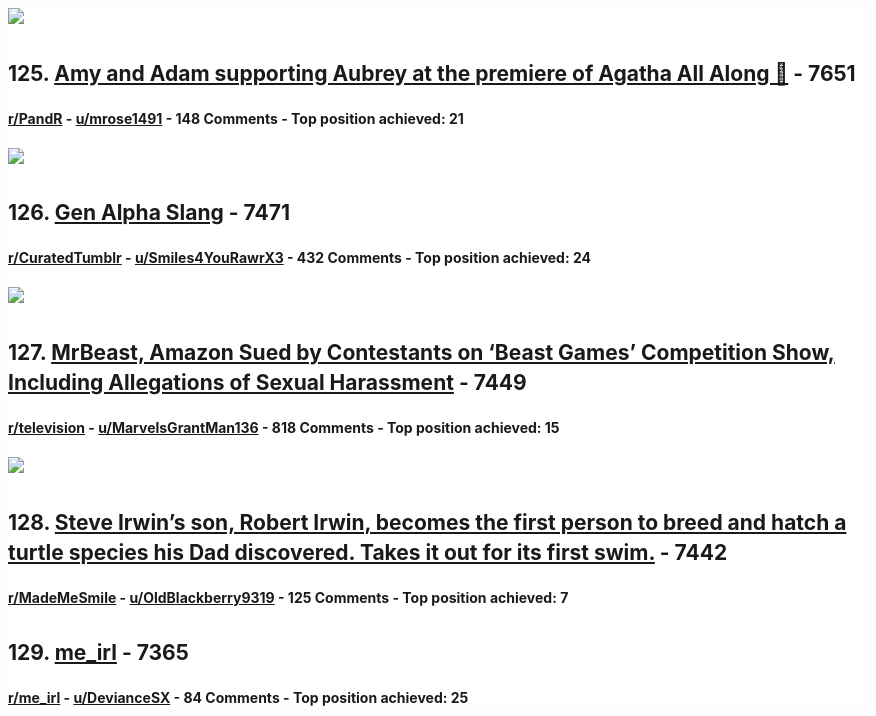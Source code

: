 <a href="https://en.wikipedia.org/wiki/Daniel_von_Bargen"><img src="https://a.thumbs.redditmedia.com/dk-ZdBhkM2osKh6uN0Fa731irkbU90j797H_0e8bzQ0.jpg"></img></a>

## 125. [Amy and Adam supporting Aubrey at the premiere of Agatha All Along 💜](http://reddit.com/r/PandR/comments/1fip86y/amy_and_adam_supporting_aubrey_at_the_premiere_of/) - 7651
#### [r/PandR](http://reddit.com/r/PandR) - [u/mrose1491](http://reddit.com/u/mrose1491) - 148 Comments - Top position achieved: 21

<a href="https://www.reddit.com/gallery/1fip86y"><img src="https://a.thumbs.redditmedia.com/Y1Yp1M2A1A28XN_1uFlDRJA_gfUESmDc5Rnb1ayCf88.jpg"></img></a>

## 126. [Gen Alpha Slang](http://reddit.com/r/CuratedTumblr/comments/1fj52y2/gen_alpha_slang/) - 7471
#### [r/CuratedTumblr](http://reddit.com/r/CuratedTumblr) - [u/Smiles4YouRawrX3](http://reddit.com/u/Smiles4YouRawrX3) - 432 Comments - Top position achieved: 24

<a href="https://i.redd.it/3fpsoldzkepd1.jpeg"><img src="https://a.thumbs.redditmedia.com/CScq8LKHArOlo_S94MeYHNyoptgZZo8EHoBTcC2THK8.jpg"></img></a>

## 127. [MrBeast, Amazon Sued by Contestants on ‘Beast Games’ Competition Show, Including Allegations of Sexual Harassment](http://reddit.com/r/television/comments/1fjf6um/mrbeast_amazon_sued_by_contestants_on_beast_games/) - 7449
#### [r/television](http://reddit.com/r/television) - [u/MarvelsGrantMan136](http://reddit.com/u/MarvelsGrantMan136) - 818 Comments - Top position achieved: 15

<a href="https://variety.com/2024/digital/news/mrbeast-amazon-sued-beast-games-contestants-class-action-1236148181/"><img src="https://a.thumbs.redditmedia.com/cByBPjcSXFsKEihnZ890sXP4ok5C3qTZl-FKTFIp6P0.jpg"></img></a>

## 128. [Steve Irwin’s son, Robert Irwin, becomes the first person to breed and hatch a turtle species his Dad discovered. Takes it out for its first swim.](http://reddit.com/r/MadeMeSmile/comments/1fjh9zv/steve_irwins_son_robert_irwin_becomes_the_first/) - 7442
#### [r/MadeMeSmile](http://reddit.com/r/MadeMeSmile) - [u/OldBlackberry9319](http://reddit.com/u/OldBlackberry9319) - 125 Comments - Top position achieved: 7

## 129. [me_irl](http://reddit.com/r/me_irl/comments/1fit0sb/me_irl/) - 7365
#### [r/me_irl](http://reddit.com/r/me_irl) - [u/DevianceSX](http://reddit.com/u/DevianceSX) - 84 Comments - Top position achieved: 25

